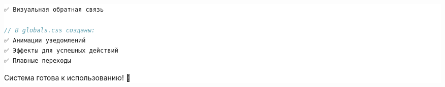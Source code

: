 ```javascript
✅ Визуальная обратная связь

// В globals.css созданы:
✅ Анимации уведомлений
✅ Эффекты для успешных действий
✅ Плавные переходы
```

Система готова к использованию! 🚀 